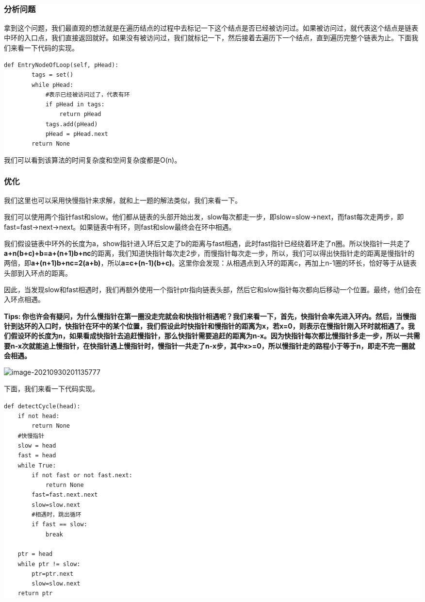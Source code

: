 ### 分析问题

拿到这个问题，我们最直观的想法就是在遍历结点的过程中去标记一下这个结点是否已经被访问过。如果被访问过，就代表这个结点是链表中环的入口点，我们直接返回就好。如果没有被访问过，我们就标记一下，然后接着去遍历下一个结点，直到遍历完整个链表为止。下面我们来看一下代码的实现。

```
def EntryNodeOfLoop(self, pHead):
        tags = set()
        while pHead:
            #表示已经被访问过了，代表有环
            if pHead in tags:
                return pHead
            tags.add(pHead)
            pHead = pHead.next
        return None
```

我们可以看到该算法的时间复杂度和空间复杂度都是O(n)。

### 优化

我们这里也可以采用快慢指针来求解，就和上一题的解法类似，我们来看一下。

我们可以使用两个指针fast和slow。他们都从链表的头部开始出发，slow每次都走一步，即slow=slow->next，而fast每次走两步，即fast=fast->next->next。如果链表中有环，则fast和slow最终会在环中相遇。

我们假设链表中环外的长度为a，show指针进入环后又走了b的距离与fast相遇，此时fast指针已经绕着环走了n圈。所以快指针一共走了**a+n(b+c)+b=a+(n+1)b+nc**的距离，我们知道快指针每次走2步，而慢指针每次走一步，所以，我们可以得出快指针走的距离是慢指针的两倍，即**a+(n+1)b+nc=2(a+b)**，所以**a=c+(n-1)(b+c)**。这里你会发现：从相遇点到入环的距离c，再加上n-1圈的环长，恰好等于从链表头部到入环点的距离。

因此，当发现slow和fast相遇时，我们再额外使用一个指针ptr指向链表头部，然后它和slow指针每次都向后移动一个位置。最终，他们会在入环点相遇。

**Tips: 你也许会有疑问，为什么慢指针在第一圈没走完就会和快指针相遇呢？我们来看一下，首先，快指针会率先进入环内。然后，当慢指针到达环的入口时，快指针在环中的某个位置，我们假设此时快指针和慢指针的距离为x，若x=0，则表示在慢指针刚入环时就相遇了。我们假设环的长度为n，如果看成快指针去追赶慢指针，那么快指针需要追赶的距离为n-x。因为快指针每次都比慢指针多走一步，所以一共需要n-x次就能追上慢指针，在快指针遇上慢指针时，慢指针一共走了n-x步，其中x>=0，所以慢指针走的路程小于等于n，即走不完一圈就会相遇。**

![image-20210930201135777](https://gitee.com/meetalgo/image/raw/master/img/image-20210930201135777.png)

下面，我们来看一下代码实现。

```
def detectCycle(head):
    if not head:
        return None
    #快慢指针
    slow = head
    fast = head
    while True:
        if not fast or not fast.next:
            return None
        fast=fast.next.next
        slow=slow.next
        #相遇时，跳出循环
        if fast == slow:
            break

    ptr = head
    while ptr != slow:
        ptr=ptr.next
        slow=slow.next
    return ptr
```
